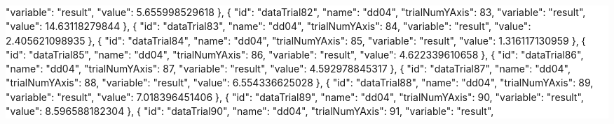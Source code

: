 "variable": "result",
"value": 5.655998529618 
},
{
 "id": "dataTrial82",
"name": "dd04",
"trialNumYAxis": 83,
"variable": "result",
"value": 14.63118279844 
},
{
 "id": "dataTrial83",
"name": "dd04",
"trialNumYAxis": 84,
"variable": "result",
"value": 2.405621098935 
},
{
 "id": "dataTrial84",
"name": "dd04",
"trialNumYAxis": 85,
"variable": "result",
"value": 1.316117130959 
},
{
 "id": "dataTrial85",
"name": "dd04",
"trialNumYAxis": 86,
"variable": "result",
"value": 4.622339610658 
},
{
 "id": "dataTrial86",
"name": "dd04",
"trialNumYAxis": 87,
"variable": "result",
"value": 4.592978845317 
},
{
 "id": "dataTrial87",
"name": "dd04",
"trialNumYAxis": 88,
"variable": "result",
"value": 6.554336625028 
},
{
 "id": "dataTrial88",
"name": "dd04",
"trialNumYAxis": 89,
"variable": "result",
"value": 7.018396451406 
},
{
 "id": "dataTrial89",
"name": "dd04",
"trialNumYAxis": 90,
"variable": "result",
"value": 8.596588182304 
},
{
 "id": "dataTrial90",
"name": "dd04",
"trialNumYAxis": 91,
"variable": "result",